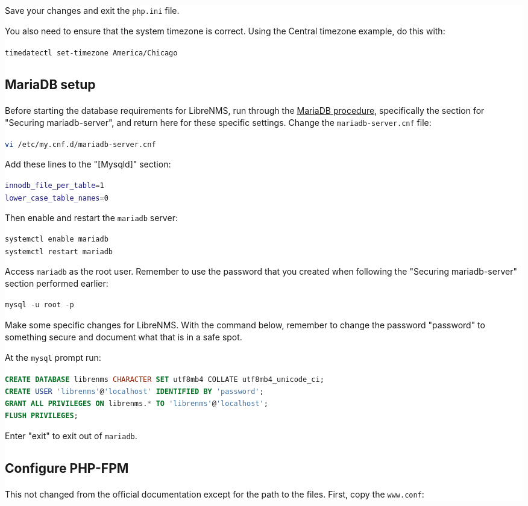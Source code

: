 Save your changes and exit the `php.ini` file.

You also need to ensure that the system timezone is correct. Using the Central timezone example, do this with:

```bash
timedatectl set-timezone America/Chicago
```

## MariaDB setup

Before starting the database requirements for LibreNMS, run through the [MariaDB procedure](../database/database_mariadb-server.md), specifically the section for "Securing mariadb-server", and return here for these specific settings. Change the `mariadb-server.cnf` file:

```bash
vi /etc/my.cnf.d/mariadb-server.cnf
```

Add these lines to the "[Mysqld]" section:

```bash
innodb_file_per_table=1
lower_case_table_names=0
```

Then enable and restart the `mariadb` server:

```bash
systemctl enable mariadb
systemctl restart mariadb
```

Access `mariadb` as the root user. Remember to use the password that you created when following the "Securing mariadb-server" section performed earlier:

```sql
mysql -u root -p
```

Make some specific changes for LibreNMS. With the command below, remember to change the password "password" to something secure and document what that is in a safe spot.

At the `mysql` prompt run:

```sql
CREATE DATABASE librenms CHARACTER SET utf8mb4 COLLATE utf8mb4_unicode_ci;
CREATE USER 'librenms'@'localhost' IDENTIFIED BY 'password';
GRANT ALL PRIVILEGES ON librenms.* TO 'librenms'@'localhost';
FLUSH PRIVILEGES;
```

Enter "exit" to exit out of `mariadb`.

## Configure PHP-FPM

This not changed from the official documentation except for the path to the files. First, copy the `www.conf`:

